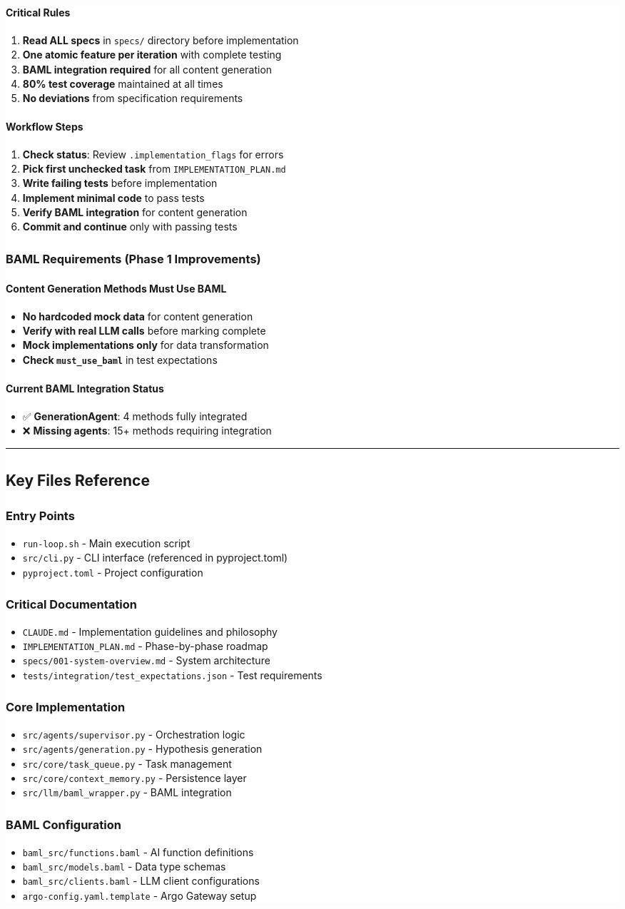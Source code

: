 #### **Critical Rules**
1. **Read ALL specs** in `specs/` directory before implementation
2. **One atomic feature per iteration** with complete testing
3. **BAML integration required** for all content generation
4. **80% test coverage** maintained at all times
5. **No deviations** from specification requirements

#### **Workflow Steps**
1. **Check status**: Review `.implementation_flags` for errors
2. **Pick first unchecked task** from `IMPLEMENTATION_PLAN.md`
3. **Write failing tests** before implementation
4. **Implement minimal code** to pass tests
5. **Verify BAML integration** for content generation
6. **Commit and continue** only with passing tests

### BAML Requirements (Phase 1 Improvements)

#### **Content Generation Methods Must Use BAML**
- **No hardcoded mock data** for content generation
- **Verify with real LLM calls** before marking complete
- **Mock implementations only** for data transformation
- **Check `must_use_baml`** in test expectations

#### **Current BAML Integration Status**
- ✅ **GenerationAgent**: 4 methods fully integrated
- ❌ **Missing agents**: 15+ methods requiring integration

---

## Key Files Reference

### **Entry Points**
- `run-loop.sh` - Main execution script
- `src/cli.py` - CLI interface (referenced in pyproject.toml)
- `pyproject.toml` - Project configuration

### **Critical Documentation**
- `CLAUDE.md` - Implementation guidelines and philosophy
- `IMPLEMENTATION_PLAN.md` - Phase-by-phase roadmap
- `specs/001-system-overview.md` - System architecture
- `tests/integration/test_expectations.json` - Test requirements

### **Core Implementation**
- `src/agents/supervisor.py` - Orchestration logic
- `src/agents/generation.py` - Hypothesis generation
- `src/core/task_queue.py` - Task management
- `src/core/context_memory.py` - Persistence layer
- `src/llm/baml_wrapper.py` - BAML integration

### **BAML Configuration**
- `baml_src/functions.baml` - AI function definitions
- `baml_src/models.baml` - Data type schemas
- `baml_src/clients.baml` - LLM client configurations
- `argo-config.yaml.template` - Argo Gateway setup
